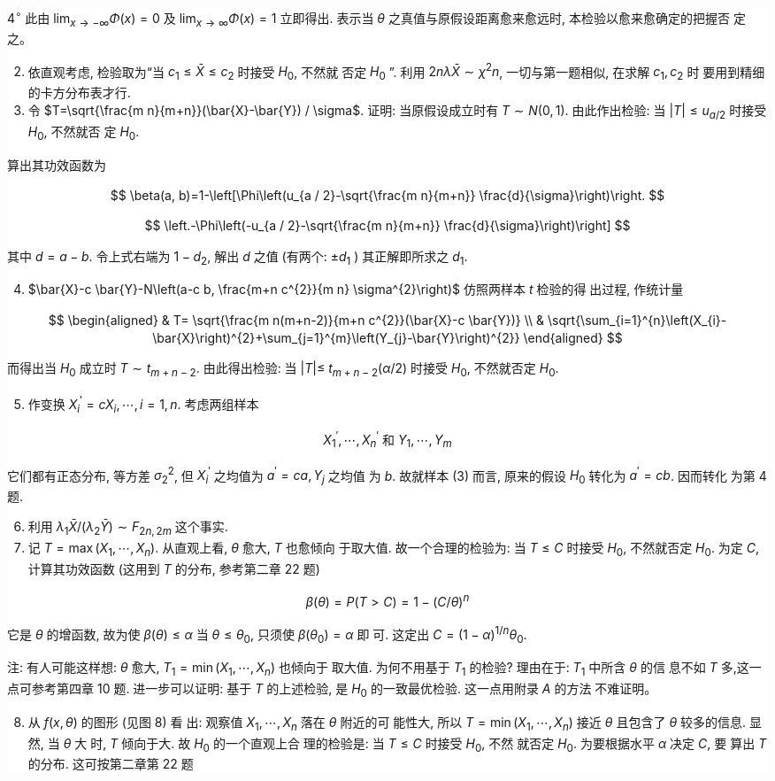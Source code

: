 $4^{\circ}$ 此由 $\lim _{x \rightarrow-\infty} \Phi(x)=0$ 及 $\lim _{x \rightarrow \infty} \Phi(x)=1$ 立即得出. 表示当 $\theta$ 之真值与原假设距离愈来愈远时, 本检验以愈来愈确定的把握否 定之。

2. 依直观考虑, 检验取为“当 $c_{1} \leqslant \bar{X} \leqslant c_{2}$ 时接受 $H_{0}$, 不然就 否定 $H_{0}$ ”. 利用 $2 n \lambda \bar{X} \sim \chi^{2} n$, 一切与第一题相似, 在求解 $c_{1}, c_{2}$ 时 要用到精细的卡方分布表才行.
3. 令 $T=\sqrt{\frac{m n}{m+n}}(\bar{X}-\bar{Y}) / \sigma$. 证明: 当原假设成立时有 $T \sim N(0,1)$. 由此作出检验: 当 $|T| \leqslant u_{a / 2}$ 时接受 $H_{0}$, 不然就否 定 $H_{0}$.

算出其功效函数为

$$
\beta(a, b)=1-\left[\Phi\left(u_{a / 2}-\sqrt{\frac{m n}{m+n}} \frac{d}{\sigma}\right)\right.
$$

$$
\left.-\Phi\left(-u_{a / 2}-\sqrt{\frac{m n}{m+n}} \frac{d}{\sigma}\right)\right]
$$

其中 $d=a-b$. 令上式右端为 $1-d_{2}$, 解出 $d$ 之值 (有两个: $\pm d_{1}$ ) 其正解即所求之 $d_{1}$.

4. $\bar{X}-c \bar{Y}-N\left(a-c b, \frac{m+n c^{2}}{m n} \sigma^{2}\right)$ 仿照两样本 $t$ 检验的得 出过程, 作统计量

$$
\begin{aligned}
& T= \sqrt{\frac{m n(m+n-2)}{m+n c^{2}}(\bar{X}-c \bar{Y})} \\
& \sqrt{\sum_{i=1}^{n}\left(X_{i}-\bar{X}\right)^{2}+\sum_{j=1}^{m}\left(Y_{j}-\bar{Y}\right)^{2}}
\end{aligned}
$$

而得出当 $H_{0}$ 成立时 $T \sim t_{m+n-2}$. 由此得出检验: 当 $|T| \leqslant$ $t_{m+n-2}(\alpha / 2)$ 时接受 $H_{0}$, 不然就否定 $H_{0}$.

5. 作变换 $X_{i}^{\prime}=c X_{i}, \cdots, i=1, n$. 考虑两组样本

$$
X_{1}^{\prime}, \cdots, X_{n}^{\prime} \text { 和 } Y_{1}, \cdots, Y_{m}
$$

它们都有正态分布, 等方差 $\sigma_{2}^{2}$, 但 $X_{i}^{\prime}$ 之均值为 $a^{\prime}=c a, Y_{j}$ 之均值 为 $b$. 故就样本 (3) 而言, 原来的假设 $H_{0}$ 转化为 $a^{\prime}=c b$. 因而转化 为第 4 题.

6. 利用 $\lambda_{1} \bar{X} /\left(\lambda_{2} \bar{Y}\right) \sim F_{2 n, 2 m}$ 这个事实.
7. 记 $T=\max \left(X_{1}, \cdots, X_{n}\right)$. 从直观上看, $\theta$ 愈大, $T$ 也愈倾向 于取大值. 故一个合理的检验为: 当 $T \leqslant C$ 时接受 $H_{0}$, 不然就否定 $H_{0}$. 为定 $C$, 计算其功效函数 (这用到 $T$ 的分布, 参考第二章 22 题)

$$
\beta(\theta)=P(T>C)=1-(C / \theta)^{n}
$$

它是 $\theta$ 的增函数, 故为使 $\beta(\theta) \leqslant \alpha$ 当 $\theta \leqslant \theta_{0}$, 只须使 $\beta\left(\theta_{0}\right)=\alpha$ 即 可. 这定出 $C=(1-\alpha)^{1 / n} \theta_{0}$.

注: 有人可能这样想: $\theta$ 愈大, $T_{1}=\min \left(X_{1}, \cdots, X_{n}\right)$ 也倾向于 取大值. 为何不用基于 $T_{1}$ 的检验? 理由在于: $T_{1}$ 中所含 $\theta$ 的信 息不如 $T$ 多,这一点可参考第四章 10 题. 进一步可以证明: 基于 $T$ 的上述检验, 是 $H_{0}$ 的一致最优检验. 这一点用附录 $A$ 的方法 不难证明。

8. 从 $f(x, \theta)$ 的图形 (见图 8) 看 出: 观察值 $X_{1}, \cdots, X_{n}$ 落在 $\theta$ 附近的可 能性大, 所以 $T=\min \left(X_{1}, \cdots, X_{n}\right)$ 接近 $\theta$ 且包含了 $\theta$ 较多的信息. 显然, 当 $\theta$ 大 时, $T$ 倾向于大. 故 $H_{0}$ 的一个直观上合 理的检验是: 当 $T \leqslant C$ 时接受 $H_{0}$, 不然 就否定 $H_{0}$. 为要根据水平 $\alpha$ 决定 $C$, 要 算出 $T$ 的分布. 这可按第二章第 22 题
